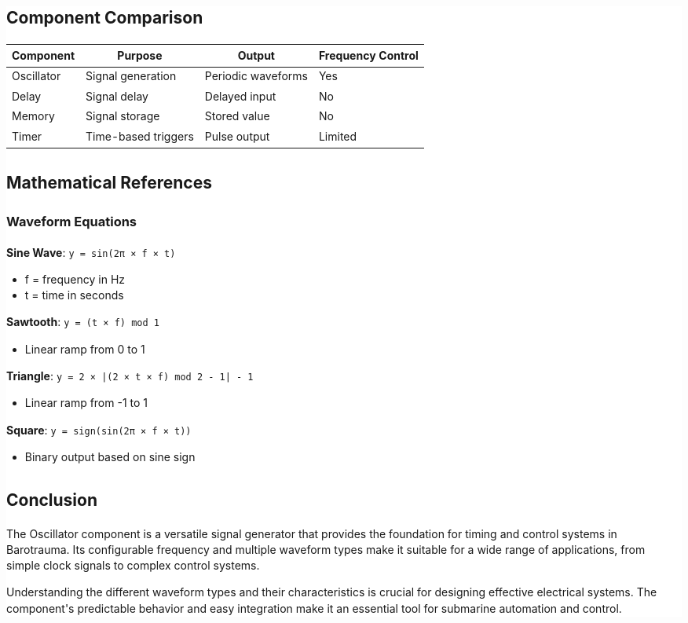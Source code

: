 ## Component Comparison

| Component | Purpose | Output | Frequency Control |
|-----------|---------|--------|-------------------|
| Oscillator | Signal generation | Periodic waveforms | Yes |
| Delay | Signal delay | Delayed input | No |
| Memory | Signal storage | Stored value | No |
| Timer | Time-based triggers | Pulse output | Limited |

## Mathematical References

### Waveform Equations

**Sine Wave**: `y = sin(2π × f × t)`
- f = frequency in Hz
- t = time in seconds

**Sawtooth**: `y = (t × f) mod 1`
- Linear ramp from 0 to 1

**Triangle**: `y = 2 × |(2 × t × f) mod 2 - 1| - 1`
- Linear ramp from -1 to 1

**Square**: `y = sign(sin(2π × f × t))`
- Binary output based on sine sign

## Conclusion

The Oscillator component is a versatile signal generator that provides the foundation for timing and control systems in Barotrauma. Its configurable frequency and multiple waveform types make it suitable for a wide range of applications, from simple clock signals to complex control systems.

Understanding the different waveform types and their characteristics is crucial for designing effective electrical systems. The component's predictable behavior and easy integration make it an essential tool for submarine automation and control. 
